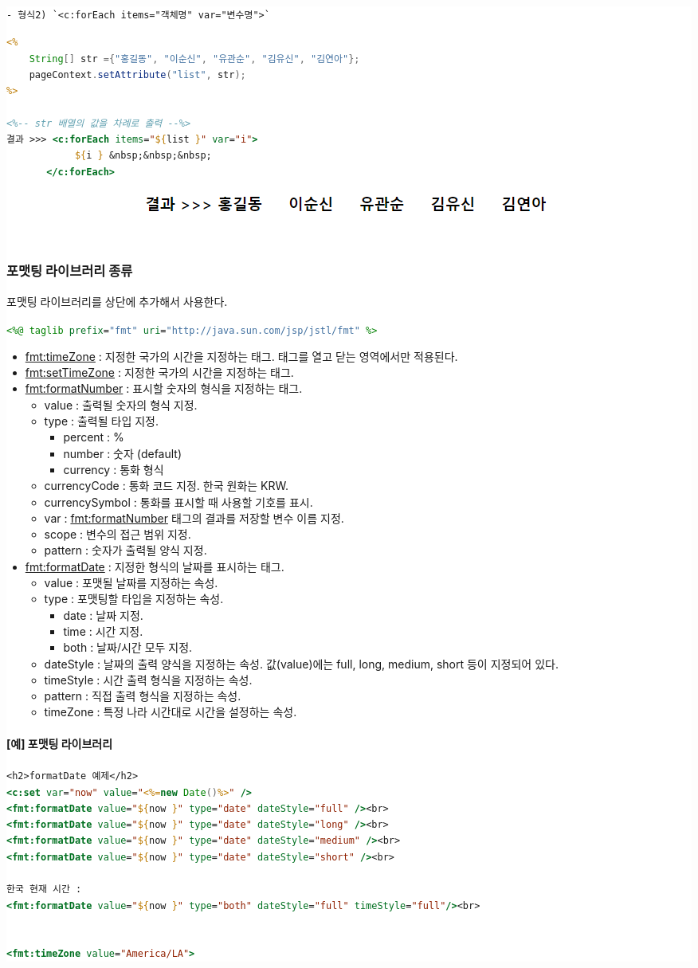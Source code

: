 	- 형식2) `<c:forEach items="객체명" var="변수명">`
```jsp
<%
	String[] str ={"홍길동", "이순신", "유관순", "김유신", "김연아"};
	pageContext.setAttribute("list", str);
%>
		
<%-- str 배열의 값을 차례로 출력 --%>		
결과 >>> <c:forEach items="${list }" var="i">
			${i } &nbsp;&nbsp;&nbsp;
	   </c:forEach>
```

<p align="center"><img src="./images/210513/01.png"></p>
	

### 포맷팅 라이브러리 종류
포맷팅 라이브러리를 상단에 추가해서 사용한다.

```jsp
<%@ taglib prefix="fmt" uri="http://java.sun.com/jsp/jstl/fmt" %>
```

- <fmt:timeZone> : 지정한 국가의 시간을 지정하는 태그. 태그를 열고 닫는 영역에서만 적용된다. 
- <fmt:setTimeZone> : 지정한 국가의 시간을 지정하는 태그.
- <fmt:formatNumber> : 표시할 숫자의 형식을 지정하는 태그.
	- value : 출력될 숫자의 형식 지정.
	- type : 출력될 타입 지정.
		* percent : %
		* number : 숫자 (default)
		* currency : 통화 형식
	- currencyCode : 통화 코드 지정. 한국 원화는 KRW.
	- currencySymbol : 통화를 표시할 때 사용할 기호를 표시.
	- var : <fmt:formatNumber> 태그의 결과를 저장할 변수 이름 지정.
	- scope : 변수의 접근 범위 지정.
	- pattern : 숫자가 출력될 양식 지정.
- <fmt:formatDate> : 지정한 형식의 날짜를 표시하는 태그.	
	- value : 포맷될 날짜를 지정하는 속성.
	- type : 포맷팅할 타입을 지정하는 속성.
		* date : 날짜 지정.
		* time : 시간 지정.
		* both : 날짜/시간 모두 지정.
	- dateStyle : 날짜의 출력 양식을 지정하는 속성. 값(value)에는 full, long, medium, short 등이 지정되어 있다. 
	- timeStyle : 시간 출력 형식을 지정하는 속성.
	- pattern : 직접 출력 형식을 지정하는 속성.
	- timeZone : 특정 나라 시간대로 시간을 설정하는 속성.


#### [예] 포맷팅 라이브러리
```jsp
<h2>formatDate 예제</h2>
<c:set var="now" value="<%=new Date()%>" />
<fmt:formatDate value="${now }" type="date" dateStyle="full" /><br>
<fmt:formatDate value="${now }" type="date" dateStyle="long" /><br>
<fmt:formatDate value="${now }" type="date" dateStyle="medium" /><br>
<fmt:formatDate value="${now }" type="date" dateStyle="short" /><br>

한국 현재 시간 : 
<fmt:formatDate value="${now }" type="both" dateStyle="full" timeStyle="full"/><br>
	
	
<fmt:timeZone value="America/LA">
```